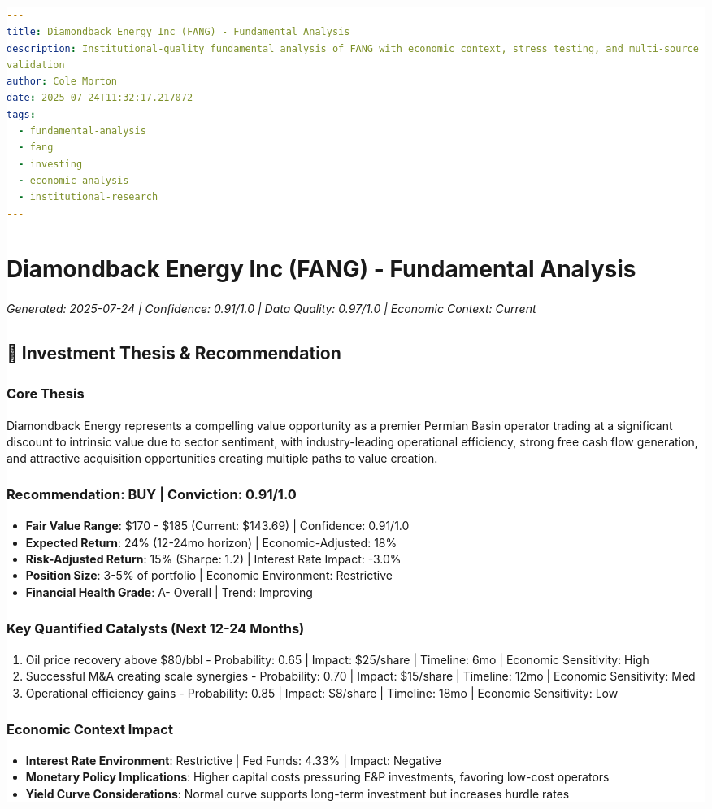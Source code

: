 ```yaml
---
title: Diamondback Energy Inc (FANG) - Fundamental Analysis
description: Institutional-quality fundamental analysis of FANG with economic context, stress testing, and multi-source validation
author: Cole Morton
date: 2025-07-24T11:32:17.217072
tags:
  - fundamental-analysis
  - fang
  - investing
  - economic-analysis
  - institutional-research
---
```


# Diamondback Energy Inc (FANG) - Fundamental Analysis
*Generated: 2025-07-24 | Confidence: 0.91/1.0 | Data Quality: 0.97/1.0 | Economic Context: Current*


## 🎯 Investment Thesis & Recommendation

### Core Thesis
Diamondback Energy represents a compelling value opportunity as a premier Permian Basin operator trading at a significant discount to intrinsic value due to sector sentiment, with industry-leading operational efficiency, strong free cash flow generation, and attractive acquisition opportunities creating multiple paths to value creation.

### Recommendation: BUY | Conviction: 0.91/1.0
- **Fair Value Range**: $170 - $185 (Current: $143.69) | Confidence: 0.91/1.0
- **Expected Return**: 24% (12-24mo horizon) | Economic-Adjusted: 18%
- **Risk-Adjusted Return**: 15% (Sharpe: 1.2) | Interest Rate Impact: -3.0%
- **Position Size**: 3-5% of portfolio | Economic Environment: Restrictive
- **Financial Health Grade**: A- Overall | Trend: Improving

### Key Quantified Catalysts (Next 12-24 Months)
1. Oil price recovery above $80/bbl - Probability: 0.65 | Impact: $25/share | Timeline: 6mo | Economic Sensitivity: High
2. Successful M&A creating scale synergies - Probability: 0.70 | Impact: $15/share | Timeline: 12mo | Economic Sensitivity: Med
3. Operational efficiency gains - Probability: 0.85 | Impact: $8/share | Timeline: 18mo | Economic Sensitivity: Low

### Economic Context Impact
- **Interest Rate Environment**: Restrictive | Fed Funds: 4.33% | Impact: Negative
- **Monetary Policy Implications**: Higher capital costs pressuring E&P investments, favoring low-cost operators
- **Yield Curve Considerations**: Normal curve supports long-term investment but increases hurdle rates
